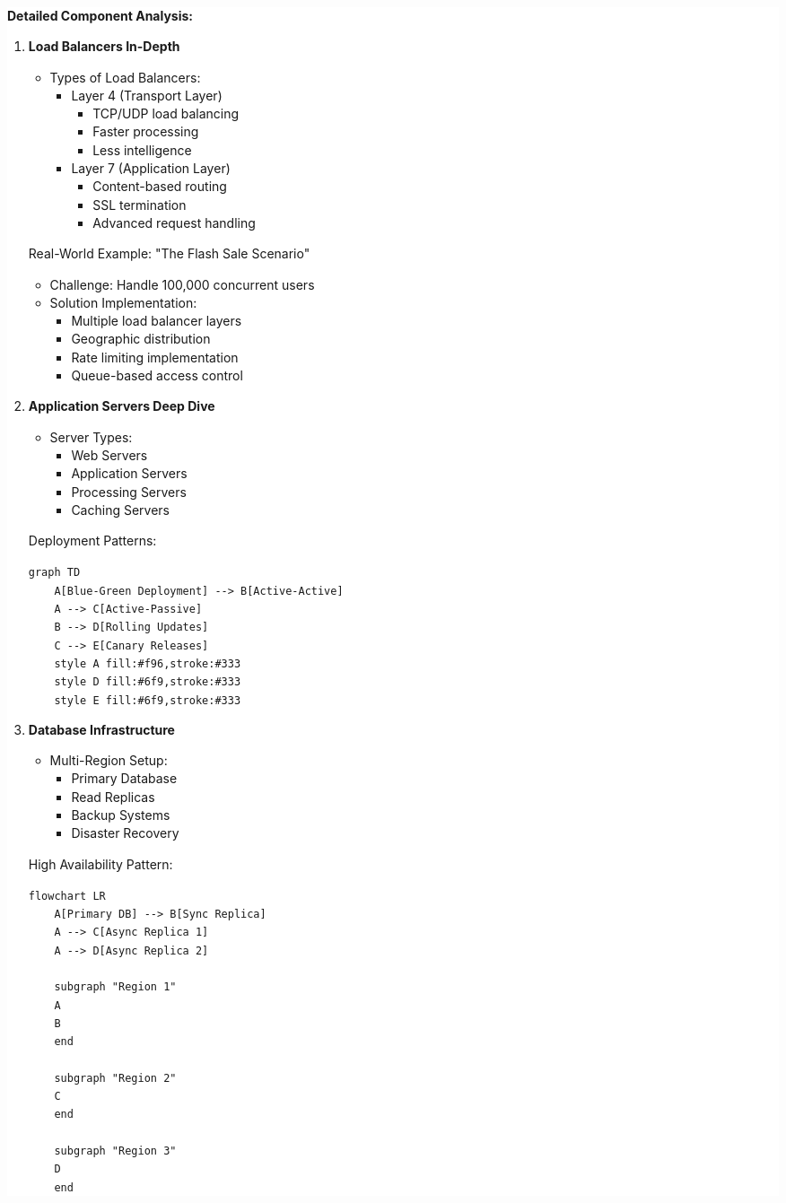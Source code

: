 
**Detailed Component Analysis:**

1. **Load Balancers In-Depth**
   - Types of Load Balancers:
     * Layer 4 (Transport Layer)
       - TCP/UDP load balancing
       - Faster processing
       - Less intelligence
     * Layer 7 (Application Layer)
       - Content-based routing
       - SSL termination
       - Advanced request handling

   Real-World Example: "The Flash Sale Scenario"
   * Challenge: Handle 100,000 concurrent users
   * Solution Implementation:
     - Multiple load balancer layers
     - Geographic distribution
     - Rate limiting implementation
     - Queue-based access control

2. **Application Servers Deep Dive**
   - Server Types:
     * Web Servers
     * Application Servers
     * Processing Servers
     * Caching Servers

   Deployment Patterns:
   ```mermaid
   graph TD
       A[Blue-Green Deployment] --> B[Active-Active]
       A --> C[Active-Passive]
       B --> D[Rolling Updates]
       C --> E[Canary Releases]
       style A fill:#f96,stroke:#333
       style D fill:#6f9,stroke:#333
       style E fill:#6f9,stroke:#333
   ```

3. **Database Infrastructure**
   - Multi-Region Setup:
     * Primary Database
     * Read Replicas
     * Backup Systems
     * Disaster Recovery

   High Availability Pattern:
   ```mermaid
   flowchart LR
       A[Primary DB] --> B[Sync Replica]
       A --> C[Async Replica 1]
       A --> D[Async Replica 2]
       
       subgraph "Region 1"
       A
       B
       end
       
       subgraph "Region 2"
       C
       end
       
       subgraph "Region 3"
       D
       end
   ```